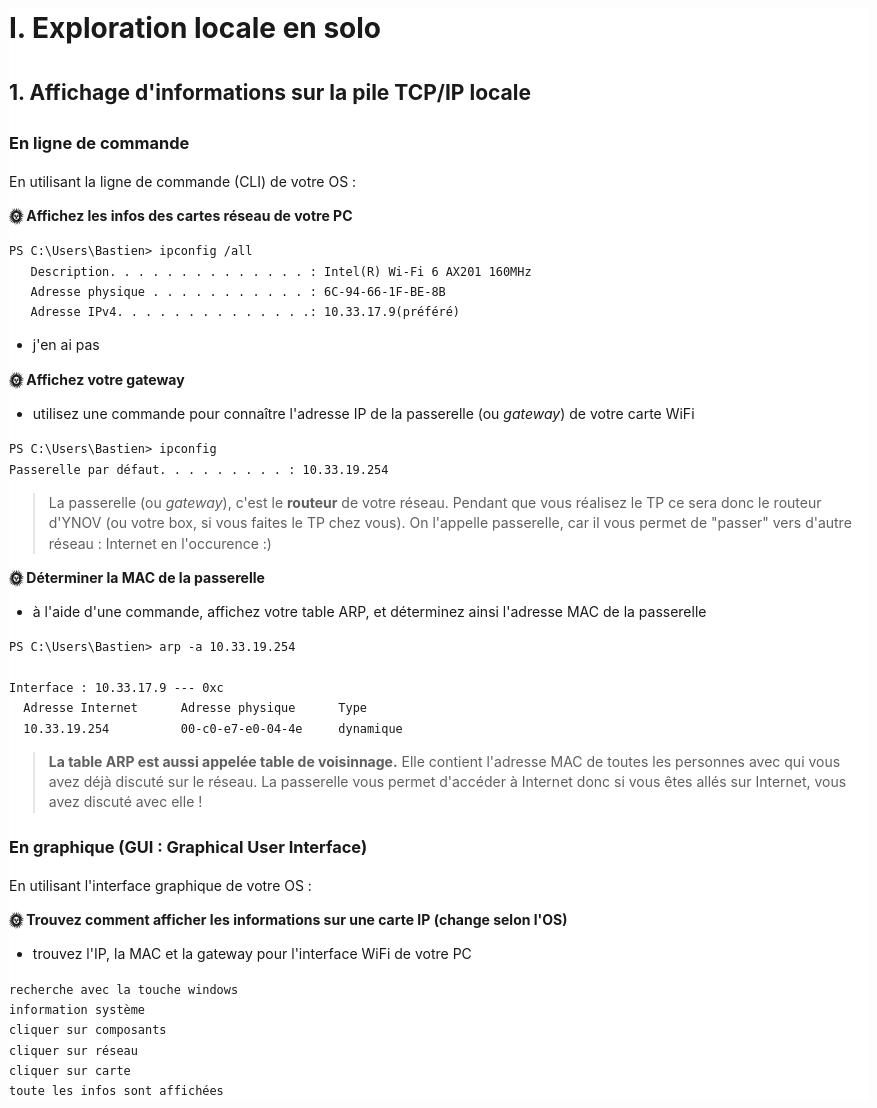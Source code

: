 # I. Exploration locale en solo

## 1. Affichage d'informations sur la pile TCP/IP locale

### En ligne de commande

En utilisant la ligne de commande (CLI) de votre OS :

**🌞 Affichez les infos des cartes réseau de votre PC**

```
PS C:\Users\Bastien> ipconfig /all
   Description. . . . . . . . . . . . . . : Intel(R) Wi-Fi 6 AX201 160MHz
   Adresse physique . . . . . . . . . . . : 6C-94-66-1F-BE-8B
   Adresse IPv4. . . . . . . . . . . . . .: 10.33.17.9(préféré) 
   ```
- j'en ai pas 

**🌞 Affichez votre gateway**

- utilisez une commande pour connaître l'adresse IP de la passerelle (ou *gateway*) de votre carte WiFi
```
PS C:\Users\Bastien> ipconfig
Passerelle par défaut. . . . . . . . . : 10.33.19.254
```

> La passerelle (ou *gateway*), c'est le **routeur** de votre réseau. Pendant que vous réalisez le TP ce sera donc le routeur d'YNOV (ou votre box, si vous faites le TP chez vous). On l'appelle passerelle, car il vous permet de "passer" vers d'autre réseau : Internet en l'occurence :)

**🌞 Déterminer la MAC de la passerelle**

- à l'aide d'une commande, affichez votre table ARP, et déterminez ainsi l'adresse MAC de la passerelle
```
PS C:\Users\Bastien> arp -a 10.33.19.254

Interface : 10.33.17.9 --- 0xc
  Adresse Internet      Adresse physique      Type
  10.33.19.254          00-c0-e7-e0-04-4e     dynamique
```

> **La table ARP est aussi appelée table de voisinnage.** Elle contient l'adresse MAC de toutes les personnes avec qui vous avez déjà discuté sur le réseau. La passerelle vous permet d'accéder à Internet donc si vous êtes allés sur Internet, vous avez discuté avec elle !

### En graphique (GUI : Graphical User Interface)

En utilisant l'interface graphique de votre OS :  

**🌞 Trouvez comment afficher les informations sur une carte IP (change selon l'OS)**

- trouvez l'IP, la MAC et la gateway pour l'interface WiFi de votre PC
```
recherche avec la touche windows
information système
cliquer sur composants 
cliquer sur réseau
cliquer sur carte 
toute les infos sont affichées
```
